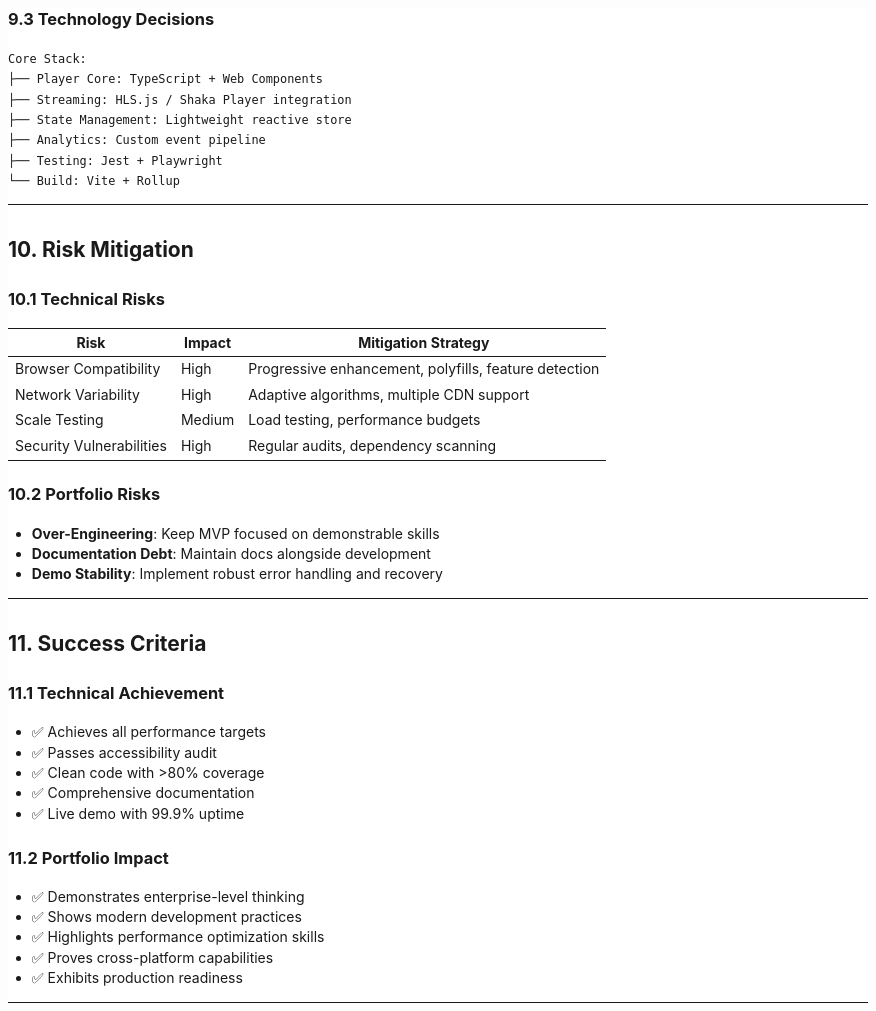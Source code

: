 ### 9.3 Technology Decisions

```
Core Stack:
├── Player Core: TypeScript + Web Components
├── Streaming: HLS.js / Shaka Player integration
├── State Management: Lightweight reactive store
├── Analytics: Custom event pipeline
├── Testing: Jest + Playwright
└── Build: Vite + Rollup
```

---

## 10. Risk Mitigation

### 10.1 Technical Risks

| Risk | Impact | Mitigation Strategy |
|------|--------|-------------------|
| Browser Compatibility | High | Progressive enhancement, polyfills, feature detection |
| Network Variability | High | Adaptive algorithms, multiple CDN support |
| Scale Testing | Medium | Load testing, performance budgets |
| Security Vulnerabilities | High | Regular audits, dependency scanning |

### 10.2 Portfolio Risks

- **Over-Engineering**: Keep MVP focused on demonstrable skills
- **Documentation Debt**: Maintain docs alongside development
- **Demo Stability**: Implement robust error handling and recovery

---

## 11. Success Criteria

### 11.1 Technical Achievement
- ✅ Achieves all performance targets
- ✅ Passes accessibility audit
- ✅ Clean code with >80% coverage
- ✅ Comprehensive documentation
- ✅ Live demo with 99.9% uptime

### 11.2 Portfolio Impact
- ✅ Demonstrates enterprise-level thinking
- ✅ Shows modern development practices
- ✅ Highlights performance optimization skills
- ✅ Proves cross-platform capabilities
- ✅ Exhibits production readiness

---